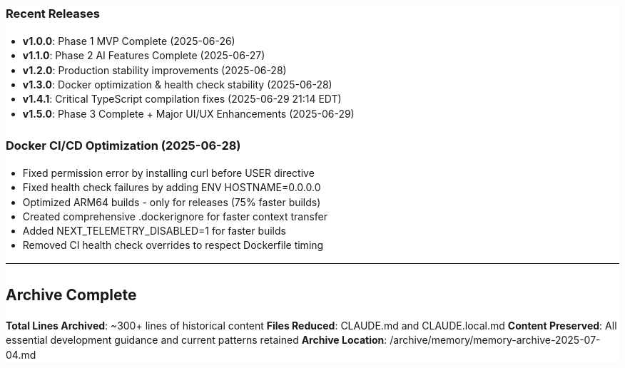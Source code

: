 ### Recent Releases
- **v1.0.0**: Phase 1 MVP Complete (2025-06-26)
- **v1.1.0**: Phase 2 AI Features Complete (2025-06-27)
- **v1.2.0**: Production stability improvements (2025-06-28)
- **v1.3.0**: Docker optimization & health check stability (2025-06-28)
- **v1.4.1**: Critical TypeScript compilation fixes (2025-06-29 21:14 EDT)
- **v1.5.0**: Phase 3 Complete + Major UI/UX Enhancements (2025-06-29)

### Docker CI/CD Optimization (2025-06-28)
- Fixed permission error by installing curl before USER directive
- Fixed health check failures by adding ENV HOSTNAME=0.0.0.0
- Optimized ARM64 builds - only for releases (75% faster builds)
- Created comprehensive .dockerignore for faster context transfer
- Added NEXT_TELEMETRY_DISABLED=1 for faster builds
- Removed CI health check overrides to respect Dockerfile timing

---

## Archive Complete

**Total Lines Archived**: ~300+ lines of historical content
**Files Reduced**: CLAUDE.md and CLAUDE.local.md
**Content Preserved**: All essential development guidance and current patterns retained
**Archive Location**: /archive/memory/memory-archive-2025-07-04.md